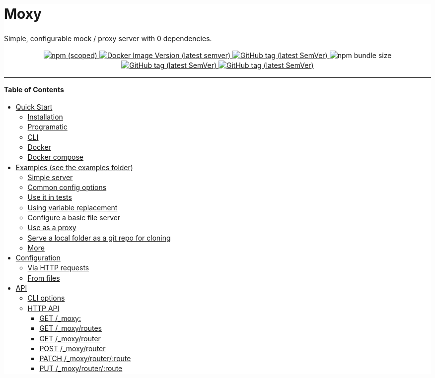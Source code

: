 # Moxy


Simple, configurable mock / proxy server with 0 dependencies.

<p align="center">
  <a href="https://www.npmjs.org/package/@acrontum/moxy" alt="npm @acrontum/moxy">
    <img alt="npm (scoped)" src="https://img.shields.io/npm/v/@acrontum/moxy">
  </a>

  <a href="https://hub.docker.com/r/acrontum/moxy/tags" alt="Dockerhub acrontum/moxy">
    <img alt="Docker Image Version (latest semver)" src="https://img.shields.io/docker/v/acrontum/moxy?label=dockerhub">
  </a>

  <a href="https://github.com/acrontum/moxy" alt="Github acrontum/moxy">
    <img alt="GitHub tag (latest SemVer)" src="https://img.shields.io/github/v/tag/acrontum/moxy">
  </a>

  <img alt="npm bundle size" src="https://img.shields.io/bundlephobia/min/@acrontum/moxy">

  <br />

  <a href="https://github.com/acrontum/moxy/actions" alt="CI status (node)">
    <img alt="GitHub tag (latest SemVer)" src="https://github.com/acrontum/moxy/actions/workflows/build-node.yml/badge.svg">
  </a>
  <a href="https://github.com/acrontum/moxy/actions" alt="CI status (docker)">
    <img alt="GitHub tag (latest SemVer)" src="https://github.com/acrontum/moxy/actions/workflows/build-docker.yml/badge.svg">
  </a>
</p>

---





**Table of Contents**

- [Quick Start](#quick-start)
  - [Installation](#installation)
  - [Programatic](#programatic)
  - [CLI](#cli)
  - [Docker](#docker)
  - [Docker compose](#docker-compose)
- [Examples (see the examples folder)](#examples-see-the-examples-folder)
  - [Simple server](#simple-server)
  - [Common config options](#common-config-options)
  - [Use it in tests](#use-it-in-tests)
  - [Using variable replacement](#using-variable-replacement)
  - [Configure a basic file server](#configure-a-basic-file-server)
  - [Use as a proxy](#use-as-a-proxy)
  - [Serve a local folder as a git repo for cloning](#serve-a-local-folder-as-a-git-repo-for-cloning)
  - [More](#more)
- [Configuration](#configuration)
  - [Via HTTP requests](#via-http-requests)
  - [From files](#from-files)
- [API](#api)
  - [CLI options](#cli-options)
  - [HTTP API](#http-api)
    - [GET /\_moxy:](#get-_moxy)
    - [GET /\_moxy/routes](#get-_moxyroutes)
    - [GET /\_moxy/router](#get-_moxyrouter)
    - [POST /\_moxy/router](#post-_moxyrouter)
    - [PATCH /\_moxy/router/:route](#patch-_moxyrouterroute)
    - [PUT /\_moxy/router/:route](#put-_moxyrouterroute)